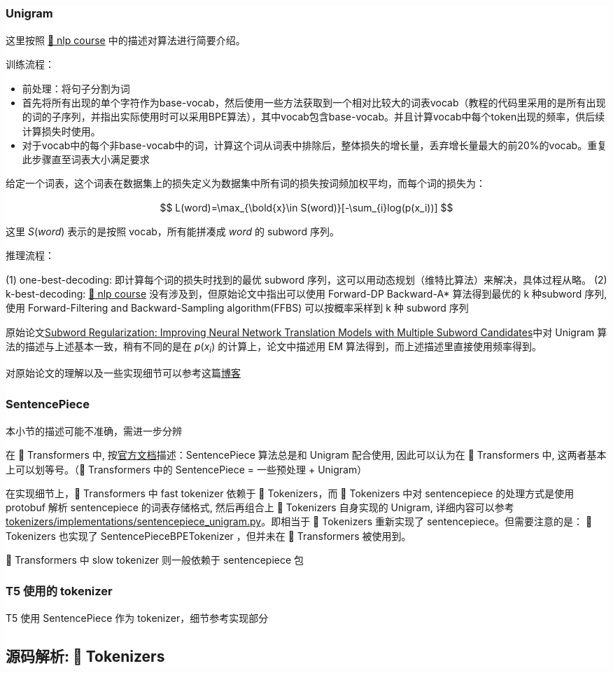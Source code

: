 ### Unigram

这里按照 [🤗 nlp course](https://huggingface.co/learn/nlp-course/chapter6/7?fw=pt) 中的描述对算法进行简要介绍。

训练流程：

- 前处理：将句子分割为词
- 首先将所有出现的单个字符作为base-vocab，然后使用一些方法获取到一个相对比较大的词表vocab（教程的代码里采用的是所有出现的词的子序列，并指出实际使用时可以采用BPE算法），其中vocab包含base-vocab。并且计算vocab中每个token出现的频率，供后续计算损失时使用。
- 对于vocab中的每个非base-vocab中的词，计算这个词从词表中排除后，整体损失的增长量，丢弃增长量最大的前20%的vocab。重复此步骤直至词表大小满足要求

给定一个词表，这个词表在数据集上的损失定义为数据集中所有词的损失按词频加权平均，而每个词的损失为：

$$
L(word)=\max_{\bold{x}\in S(word)}[-\sum_{i}log(p(x_i))]
$$

这里 $S(word)$ 表示的是按照 vocab，所有能拼凑成 $word$ 的 subword 序列。

推理流程：

(1) one-best-decoding: 即计算每个词的损失时找到的最优 subword 序列，这可以用动态规划（维特比算法）来解决，具体过程从略。
(2) k-best-decoding: [🤗 nlp course](https://huggingface.co/learn/nlp-course/chapter6/7?fw=pt) 没有涉及到，但原始论文中指出可以使用 Forward-DP Backward-A* 算法得到最优的 k 种subword 序列, 使用 Forward-Filtering and Backward-Sampling algorithm(FFBS) 可以按概率采样到 k 种 subword 序列


原始论文[Subword Regularization: Improving Neural Network Translation Models with Multiple Subword Candidates](https://arxiv.org/abs/1804.10959)中对 Unigram 算法的描述与上述基本一致，稍有不同的是在 $p(x_i)$ 的计算上，论文中描述用 EM 算法得到，而上述描述里直接使用频率得到。

对原始论文的理解以及一些实现细节可以参考这篇[博客](https://towardsdatascience.com/sentencepiece-tokenizer-demystified-d0a3aac19b15)

### SentencePiece

<div class="alert-red">
本小节的描述可能不准确，需进一步分辨
</div>

在 🤗 Transformers 中,  按[官方文档](https://huggingface.co/docs/transformers/tokenizer_summary)描述：SentencePiece 算法总是和 Unigram 配合使用, 因此可以认为在 🤗 Transformers 中, 这两者基本上可以划等号。（🤗 Transformers 中的 SentencePiece = 一些预处理 + Unigram）

在实现细节上，🤗 Transformers 中 fast tokenizer 依赖于 🤗 Tokenizers，而 🤗 Tokenizers 中对 sentencepiece 的处理方式是使用 protobuf 解析 sentencepiece 的词表存储格式, 然后再组合上 🤗 Tokenizers 自身实现的 Unigram, 详细内容可以参考[tokenizers/implementations/sentencepiece_unigram.py](https://github.com/huggingface/tokenizers/blob/main/bindings/python/py_src/tokenizers/implementations/sentencepiece_unigram.py)。即相当于 🤗 Tokenizers 重新实现了 sentencepiece。但需要注意的是： 🤗 Tokenizers 也实现了 SentencePieceBPETokenizer ，但并未在 🤗 Transformers 被使用到。

🤗 Transformers 中 slow tokenizer 则一般依赖于 sentencepiece 包


### T5 使用的 tokenizer

T5 使用 SentencePiece 作为 tokenizer，细节参考实现部分

## 源码解析: 🤗 Tokenizers
